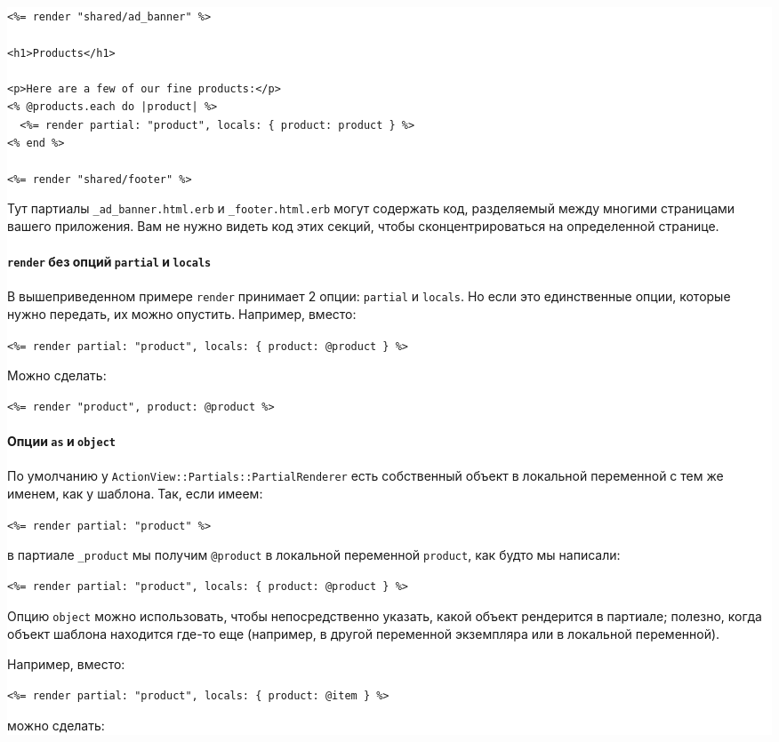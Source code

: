 ```html+erb
<%= render "shared/ad_banner" %>

<h1>Products</h1>

<p>Here are a few of our fine products:</p>
<% @products.each do |product| %>
  <%= render partial: "product", locals: { product: product } %>
<% end %>

<%= render "shared/footer" %>
```

Тут партиалы `_ad_banner.html.erb` и `_footer.html.erb` могут содержать код, разделяемый между многими страницами вашего приложения. Вам не нужно видеть код этих секций, чтобы сконцентрироваться на определенной странице.

#### `render` без опций `partial` и `locals`

В вышеприведенном примере `render` принимает 2 опции: `partial` и `locals`. Но если это единственные опции, которые нужно передать, их можно опустить. Например, вместо:

```erb
<%= render partial: "product", locals: { product: @product } %>
```

Можно сделать:

```erb
<%= render "product", product: @product %>
```

#### Опции `as` и `object`

По умолчанию у `ActionView::Partials::PartialRenderer` есть собственный объект в локальной переменной с тем же именем, как у шаблона. Так, если имеем:

```erb
<%= render partial: "product" %>
```

в партиале `_product` мы получим `@product` в локальной переменной `product`, как будто мы написали:

```erb
<%= render partial: "product", locals: { product: @product } %>
```

Опцию `object` можно использовать, чтобы непосредственно указать, какой объект рендерится в партиале; полезно, когда объект шаблона находится где-то еще (например, в другой переменной экземпляра или в локальной переменной).

Например, вместо:

```erb
<%= render partial: "product", locals: { product: @item } %>
```

можно сделать:
